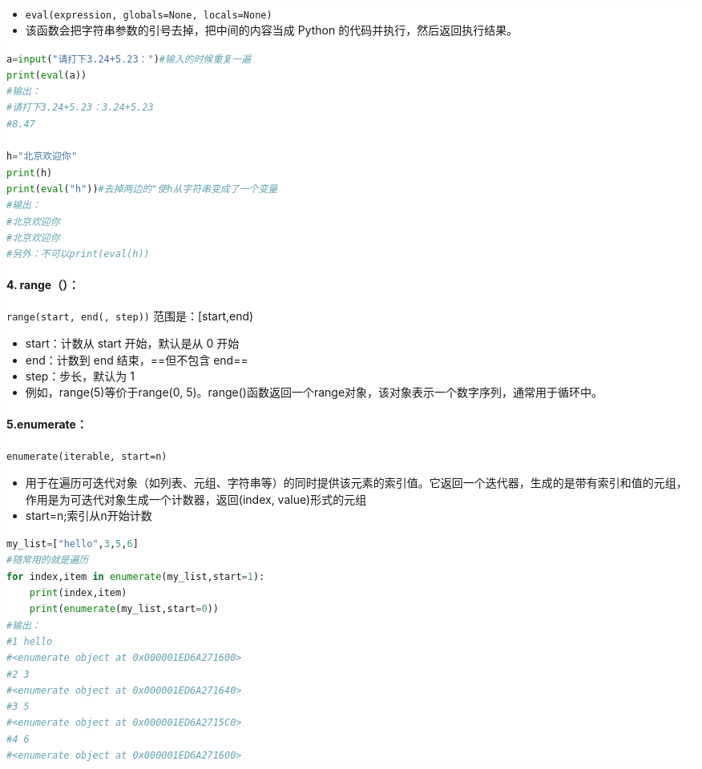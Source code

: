 - `eval(expression, globals=None, locals=None)` 
- 该函数会把字符串参数的引号去掉，把中间的内容当成 Python 的代码并执行，然后返回执行结果。

````py
a=input("请打下3.24+5.23：")#输入的时候重复一遍
print(eval(a))
#输出：
#请打下3.24+5.23：3.24+5.23
#8.47

h="北京欢迎你"
print(h)
print(eval("h"))#去掉两边的"使h从字符串变成了一个变量
#输出：
#北京欢迎你
#北京欢迎你
#另外：不可以print(eval(h))
````



#### 4. range（）：

`range(start, end(, step))`     范围是：[start,end)

- start：计数从 start 开始，默认是从 0 开始
- end：计数到 end 结束，==但不包含 end==
- step：步长，默认为 1
- 例如，range(5)等价于range(0, 5)。range()函数返回一个range对象，该对象表示一个数字序列，通常用于循环中。



#### 5.enumerate：

`enumerate(iterable, start=n)`

- 用于在遍历可迭代对象（如列表、元组、字符串等）的同时提供该元素的索引值。它返回一个迭代器，生成的是带有索引和值的元组，作用是为可迭代对象生成一个计数器，返回(index, value)形式的元组
- start=n;索引从n开始计数

````py
my_list=["hello",3,5,6]
#随常用的就是遍历
for index,item in enumerate(my_list,start=1):
    print(index,item)
    print(enumerate(my_list,start=0))
#输出：
#1 hello
#<enumerate object at 0x000001ED6A271600>
#2 3
#<enumerate object at 0x000001ED6A271640>
#3 5
#<enumerate object at 0x000001ED6A2715C0>
#4 6
#<enumerate object at 0x000001ED6A271600>
````



[^2]: 对于数字类型的元素，会按照数值大小进行比较，找出最大值 ; 对于字符串类型的元素，会按照字符的编码值进行比较，找出编码值最大的字符串 ; 对于列表和元组，会先比较每个元素的第一个值，如果相等再比较第二个值，以此类推，找出最大的元素 ; 集合不支持直接使用 min()函数求最大值 ; 字典也不支持直接使用 min()函数求最大值。
[^4]: 和C语言中的数组的区别如下：1. 可变性：C 语言中的数组是静态的，一旦定义后长度就不能改变，不能在任何位置插入或删除元素；而 Python 中的列表是可变的，可以在任意位置插入或删除元素。2. 数据类型：C 语言的数组不能存放不同类型的数据，而 Python 中的列表可以存放不同类型的数据。3. 内存分配：在 C 语言中，创建数组时需要预先指定数组的容量大小，并为所有元素分配内存；而 Python 中的列表在存储元素时会根据实际情况动态分配内存。